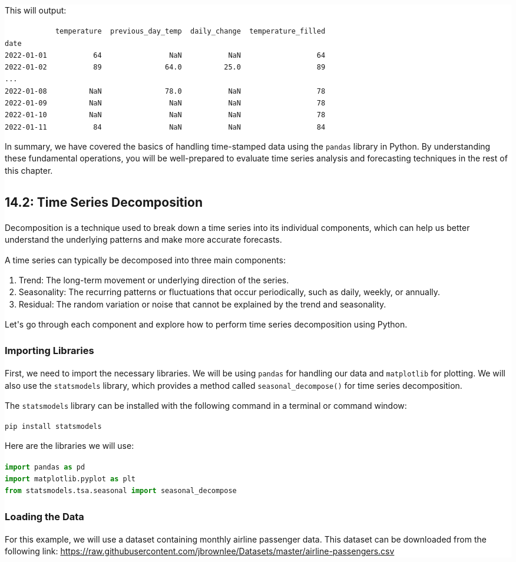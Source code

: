 This will output:

```plaintext
            temperature  previous_day_temp  daily_change  temperature_filled
date                                                                         
2022-01-01           64                NaN           NaN                  64
2022-01-02           89               64.0          25.0                  89
...
2022-01-08          NaN               78.0           NaN                  78
2022-01-09          NaN                NaN           NaN                  78
2022-01-10          NaN                NaN           NaN                  78
2022-01-11           84                NaN           NaN                  84
```

In summary, we have covered the basics of handling time-stamped data using the `pandas` library in Python. By understanding these fundamental operations, you will be well-prepared to evaluate time series analysis and forecasting techniques in the rest of this chapter.

## 14.2: Time Series Decomposition

Decomposition is a technique used to break down a time series into its individual components, which can help us better understand the underlying patterns and make more accurate forecasts.

A time series can typically be decomposed into three main components:

 1. Trend: The long-term movement or underlying direction of the series.
 2. Seasonality: The recurring patterns or fluctuations that occur periodically, such as daily, weekly, or annually.
 3. Residual: The random variation or noise that cannot be explained by the trend and seasonality.

Let's go through each component and explore how to perform time series decomposition using Python.

### Importing Libraries

First, we need to import the necessary libraries. We will be using `pandas` for handling our data and `matplotlib` for plotting. We will also use the `statsmodels` library, which provides a method called `seasonal_decompose()` for time series decomposition.

The `statsmodels` library can be installed with the following command in a terminal or command window:

```bash
pip install statsmodels
```

Here are the libraries we will use:

```python
import pandas as pd
import matplotlib.pyplot as plt
from statsmodels.tsa.seasonal import seasonal_decompose
```

### Loading the Data

For this example, we will use a dataset containing monthly airline passenger data. This dataset can be downloaded from the following link: https://raw.githubusercontent.com/jbrownlee/Datasets/master/airline-passengers.csv
